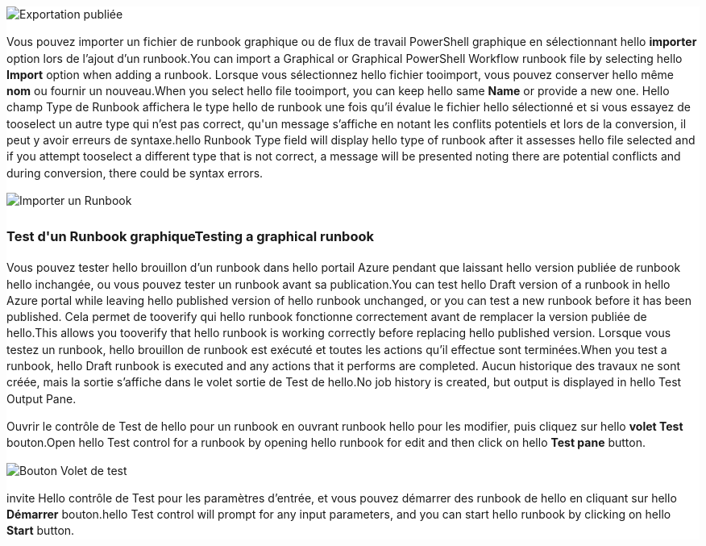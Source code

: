 ![Exportation publiée](media/automation-graphical-authoring-intro/runbook-export.png)

<span data-ttu-id="ab5a9-161">Vous pouvez importer un fichier de runbook graphique ou de flux de travail PowerShell graphique en sélectionnant hello **importer** option lors de l’ajout d’un runbook.</span><span class="sxs-lookup"><span data-stu-id="ab5a9-161">You can import a Graphical or Graphical PowerShell Workflow runbook file by selecting hello **Import** option when adding a runbook.</span></span>   <span data-ttu-id="ab5a9-162">Lorsque vous sélectionnez hello fichier tooimport, vous pouvez conserver hello même **nom** ou fournir un nouveau.</span><span class="sxs-lookup"><span data-stu-id="ab5a9-162">When you select hello file tooimport, you can keep hello same **Name** or provide a new one.</span></span>  <span data-ttu-id="ab5a9-163">Hello champ Type de Runbook affichera le type hello de runbook une fois qu’il évalue le fichier hello sélectionné et si vous essayez de tooselect un autre type qui n’est pas correct, qu'un message s’affiche en notant les conflits potentiels et lors de la conversion, il peut y avoir erreurs de syntaxe.</span><span class="sxs-lookup"><span data-stu-id="ab5a9-163">hello Runbook Type field will display hello type of runbook after it assesses hello file selected and if you attempt tooselect a different type that is not correct, a message will be presented noting there are potential conflicts and during conversion, there could be syntax errors.</span></span>  

![Importer un Runbook](media/automation-graphical-authoring-intro/runbook-import-revised20165.png)

### <a name="testing-a-graphical-runbook"></a><span data-ttu-id="ab5a9-165">Test d'un Runbook graphique</span><span class="sxs-lookup"><span data-stu-id="ab5a9-165">Testing a graphical runbook</span></span>
<span data-ttu-id="ab5a9-166">Vous pouvez tester hello brouillon d’un runbook dans hello portail Azure pendant que laissant hello version publiée de runbook hello inchangée, ou vous pouvez tester un runbook avant sa publication.</span><span class="sxs-lookup"><span data-stu-id="ab5a9-166">You can test hello Draft version of a runbook in hello Azure portal while leaving hello published version of hello runbook unchanged, or you can test a new runbook before it has been published.</span></span> <span data-ttu-id="ab5a9-167">Cela permet de tooverify qui hello runbook fonctionne correctement avant de remplacer la version publiée de hello.</span><span class="sxs-lookup"><span data-stu-id="ab5a9-167">This allows you tooverify that hello runbook is working correctly before replacing hello published version.</span></span> <span data-ttu-id="ab5a9-168">Lorsque vous testez un runbook, hello brouillon de runbook est exécuté et toutes les actions qu’il effectue sont terminées.</span><span class="sxs-lookup"><span data-stu-id="ab5a9-168">When you test a runbook, hello Draft runbook is executed and any actions that it performs are completed.</span></span> <span data-ttu-id="ab5a9-169">Aucun historique des travaux ne sont créée, mais la sortie s’affiche dans le volet sortie de Test de hello.</span><span class="sxs-lookup"><span data-stu-id="ab5a9-169">No job history is created, but output is displayed in hello Test Output Pane.</span></span> 

<span data-ttu-id="ab5a9-170">Ouvrir le contrôle de Test de hello pour un runbook en ouvrant runbook hello pour les modifier, puis cliquez sur hello **volet Test** bouton.</span><span class="sxs-lookup"><span data-stu-id="ab5a9-170">Open hello Test control for a runbook by opening hello runbook for edit and then click on hello **Test pane** button.</span></span>

![Bouton Volet de test](media/automation-graphical-authoring-intro/runbook-edit-test-pane.png)

<span data-ttu-id="ab5a9-172">invite Hello contrôle de Test pour les paramètres d’entrée, et vous pouvez démarrer des runbook de hello en cliquant sur hello **Démarrer** bouton.</span><span class="sxs-lookup"><span data-stu-id="ab5a9-172">hello Test control will prompt for any input parameters, and you can start hello runbook by clicking on hello **Start** button.</span></span>
